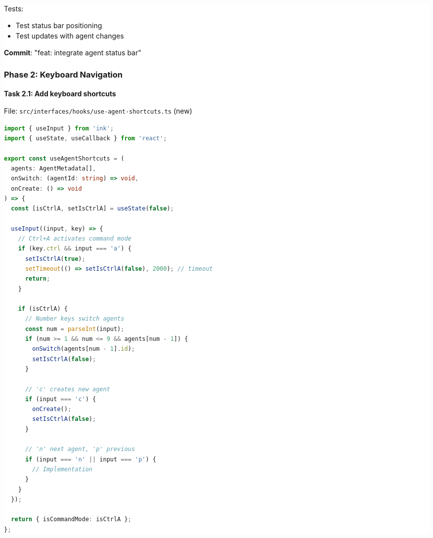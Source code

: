Tests:
- Test status bar positioning
- Test updates with agent changes

**Commit**: "feat: integrate agent status bar"

### Phase 2: Keyboard Navigation

**Task 2.1: Add keyboard shortcuts**

File: `src/interfaces/hooks/use-agent-shortcuts.ts` (new)

```typescript
import { useInput } from 'ink';
import { useState, useCallback } from 'react';

export const useAgentShortcuts = (
  agents: AgentMetadata[],
  onSwitch: (agentId: string) => void,
  onCreate: () => void
) => {
  const [isCtrlA, setIsCtrlA] = useState(false);
  
  useInput((input, key) => {
    // Ctrl+A activates command mode
    if (key.ctrl && input === 'a') {
      setIsCtrlA(true);
      setTimeout(() => setIsCtrlA(false), 2000); // timeout
      return;
    }
    
    if (isCtrlA) {
      // Number keys switch agents
      const num = parseInt(input);
      if (num >= 1 && num <= 9 && agents[num - 1]) {
        onSwitch(agents[num - 1].id);
        setIsCtrlA(false);
      }
      
      // 'c' creates new agent
      if (input === 'c') {
        onCreate();
        setIsCtrlA(false);
      }
      
      // 'n' next agent, 'p' previous
      if (input === 'n' || input === 'p') {
        // Implementation
      }
    }
  });
  
  return { isCommandMode: isCtrlA };
};
```
